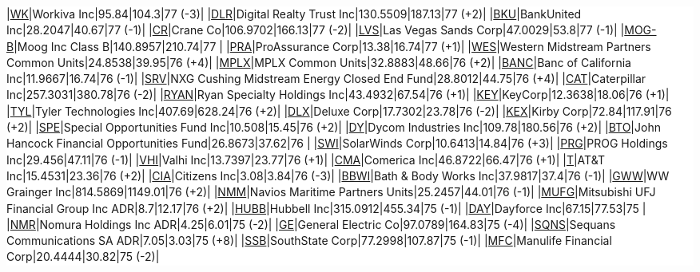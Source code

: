 |[WK](https://finance.yahoo.com/quote/WK/)|Workiva Inc|95.84|104.3|77 (-3)|
|[DLR](https://finance.yahoo.com/quote/DLR/)|Digital Realty Trust Inc|130.5509|187.13|77 (+2)|
|[BKU](https://finance.yahoo.com/quote/BKU/)|BankUnited Inc|28.2047|40.67|77 (-1)|
|[CR](https://finance.yahoo.com/quote/CR/)|Crane Co|106.9702|166.13|77 (-2)|
|[LVS](https://finance.yahoo.com/quote/LVS/)|Las Vegas Sands Corp|47.0029|53.8|77 (-1)|
|[MOG-B](https://finance.yahoo.com/quote/MOG-B/)|Moog Inc Class B|140.8957|210.74|77 |
|[PRA](https://finance.yahoo.com/quote/PRA/)|ProAssurance Corp|13.38|16.74|77 (+1)|
|[WES](https://finance.yahoo.com/quote/WES/)|Western Midstream Partners Common Units|24.8538|39.95|76 (+4)|
|[MPLX](https://finance.yahoo.com/quote/MPLX/)|MPLX Common Units|32.8883|48.66|76 (+2)|
|[BANC](https://finance.yahoo.com/quote/BANC/)|Banc of California Inc|11.9667|16.74|76 (-1)|
|[SRV](https://finance.yahoo.com/quote/SRV/)|NXG Cushing Midstream Energy Closed End Fund|28.8012|44.75|76 (+4)|
|[CAT](https://finance.yahoo.com/quote/CAT/)|Caterpillar Inc|257.3031|380.78|76 (-2)|
|[RYAN](https://finance.yahoo.com/quote/RYAN/)|Ryan Specialty Holdings Inc|43.4932|67.54|76 (+1)|
|[KEY](https://finance.yahoo.com/quote/KEY/)|KeyCorp|12.3638|18.06|76 (+1)|
|[TYL](https://finance.yahoo.com/quote/TYL/)|Tyler Technologies Inc|407.69|628.24|76 (+2)|
|[DLX](https://finance.yahoo.com/quote/DLX/)|Deluxe Corp|17.7302|23.78|76 (-2)|
|[KEX](https://finance.yahoo.com/quote/KEX/)|Kirby Corp|72.84|117.91|76 (+2)|
|[SPE](https://finance.yahoo.com/quote/SPE/)|Special Opportunities Fund Inc|10.508|15.45|76 (+2)|
|[DY](https://finance.yahoo.com/quote/DY/)|Dycom Industries Inc|109.78|180.56|76 (+2)|
|[BTO](https://finance.yahoo.com/quote/BTO/)|John Hancock Financial Opportunities Fund|26.8673|37.62|76 |
|[SWI](https://finance.yahoo.com/quote/SWI/)|SolarWinds Corp|10.6413|14.84|76 (+3)|
|[PRG](https://finance.yahoo.com/quote/PRG/)|PROG Holdings Inc|29.456|47.11|76 (-1)|
|[VHI](https://finance.yahoo.com/quote/VHI/)|Valhi Inc|13.7397|23.77|76 (+1)|
|[CMA](https://finance.yahoo.com/quote/CMA/)|Comerica Inc|46.8722|66.47|76 (+1)|
|[T](https://finance.yahoo.com/quote/T/)|AT&T Inc|15.4531|23.36|76 (+2)|
|[CIA](https://finance.yahoo.com/quote/CIA/)|Citizens Inc|3.08|3.84|76 (-3)|
|[BBWI](https://finance.yahoo.com/quote/BBWI/)|Bath & Body Works Inc|37.9817|37.4|76 (-1)|
|[GWW](https://finance.yahoo.com/quote/GWW/)|WW Grainger Inc|814.5869|1149.01|76 (+2)|
|[NMM](https://finance.yahoo.com/quote/NMM/)|Navios Maritime Partners Units|25.2457|44.01|76 (-1)|
|[MUFG](https://finance.yahoo.com/quote/MUFG/)|Mitsubishi UFJ Financial Group Inc ADR|8.7|12.17|76 (+2)|
|[HUBB](https://finance.yahoo.com/quote/HUBB/)|Hubbell Inc|315.0912|455.34|75 (-1)|
|[DAY](https://finance.yahoo.com/quote/DAY/)|Dayforce Inc|67.15|77.53|75 |
|[NMR](https://finance.yahoo.com/quote/NMR/)|Nomura Holdings Inc ADR|4.25|6.01|75 (-2)|
|[GE](https://finance.yahoo.com/quote/GE/)|General Electric Co|97.0789|164.83|75 (-4)|
|[SQNS](https://finance.yahoo.com/quote/SQNS/)|Sequans Communications SA ADR|7.05|3.03|75 (+8)|
|[SSB](https://finance.yahoo.com/quote/SSB/)|SouthState Corp|77.2998|107.87|75 (-1)|
|[MFC](https://finance.yahoo.com/quote/MFC/)|Manulife Financial Corp|20.4444|30.82|75 (-2)|
